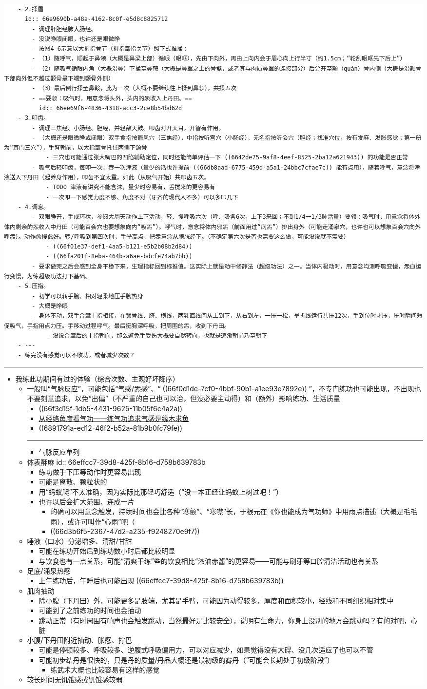 		- 2.揉眉
		  id:: 66e9690b-a48a-4162-8c0f-e5d8c8825712
			- 调理肝胆经肺大肠经。
			- 没说睁眼闭眼，也许还是眼微睁
			- 按图4-6示意以大拇指骨节（拇指掌指关节）照下式推揉：
			- （1）随呼气，顺起于鼻领（大概是鼻梁上部）循眼（眼眶），先由下向外，再由上向内会于眉心向上行半寸（约1.5cm；“轮刮眼眶先下后上”）
			- （2）随吸气循眼内角（大概沿鼻）下揉至鼻鞍（大概是鼻翼之上的骨骼，或者其与肉质鼻翼的连接部分）后分开至颧（quán）骨内侧（大概是沿颧骨下部向外但不越过颧骨最下端到颧骨外侧）
			- （3）最后倒行揉至鼻鞍，此为一次（大概不要继续往上揉到鼻领），共揉五次
			- ==要领：吸气时，用意念将头外，头内的炁收入上丹田。==
			  id:: 66ee69f6-4836-4318-acc3-2ce8b54bd62d
		- 3.叩齿。
			- 调理三焦经、小肠经、胆经，并轻敲天鼓。叩齿对开天目，开智有作用。
			- （大概还是眼微睁或闭眼）双手食指按翳风穴（三焦经），中指按听宫穴（小肠经），无名指按听会穴（胆经；找准穴位，按有发麻、发胀感觉；第一册为“耳门三穴”），手臂朝前，以大指掌骨托住两侧下颌骨
				- 三穴也可能通过张大嘴巴的凹陷辅助定位，同时还能简单评估一下 ((6642de75-9af8-4eef-8525-2ba12a621943)) 的功能是否正常
			- 吸气后轻叩齿，每叩一次，吞一次津液（量少的话也许提前 ((66db8aad-6775-459d-a5a1-24bbc7cfae7c)) 能有点用），随着呼气，意念将津液送入下丹田（起养身作用），叩齿不宜太重。如此（从吸气开始）共叩齿五次。
				- TODO 津液有讲究不能含沫，量少时容易有，舌搅来的更容易有
				- 一次叩一下感觉力度不够、角度不对（牙齐的现代人不多）可以多叩几下
		- 4.调息。
			- 双眼睁开，手成环状，参阅大周天动作上下活动，轻、慢呼吸六次（呼、吸各6次，上下3来回；不到1/4一1/3肺活量）要领：吸气时，用意念将体外体内剩余的炁收入中丹田（可能百会穴也要想象向内“吸炁”）。呼气时，意念将体内邪炁（前面用过“病炁”）排出身外（可能走涌泉穴，也许也可以想象百会穴向外呼炁）。动作愈慢愈好。转/呼吸到第四次时，手举高点，把炁意念从膀胱经下。（不确定第六次是否也需要这么做，可能没说就不需要）
				- ((66f01e37-def1-4aa5-b121-e5b2b08b2d84))
				- ((66fa201f-8eba-464b-a6ae-bdcfe74ab7bb))
			- 要求做完之后会感到全身平稳下来，生理指标回到标推值。这实际上就是动中修静法（超级功法）之一。当体内极动时，用意念均测呼吸变慢，炁血运行变慢，为练超级功法打下基础。
		- 5.压指。
			- 初学可以转手腕、相对轻柔地压手腕热身
			- 大概是睁眼
			- 身体不动，双手合掌十指相接，在锁骨线、脐、横线，两乳直线间从上到下，从右到左，一压一松，呈折线运行共压12次，手到位时才压，压时瞬间短促吸气，手指用点力压。手移动过程呼气。最后挺胸深呼吸，把周围的炁，收到下丹田。
				- 没说合掌后的十指朝向，那么避免手受伤大概要自然转向，也就是逐渐朝前乃至朝下
		- ---
		- 练完没有感觉可以不收功，或者减少次数？
- ---
- 我练此功期间有过的体验（综合次数、主观好坏降序）
	- 一般叫“气脉反应”，可能包括“气感/炁感”、“ ((66f0d1de-7cf0-4bbf-90b1-a1ee93e7892e)) ”，不专门练功也可能出现，不出现也不要刻意追求，以免“出偏”（不严重的自己也可以治，但没必要主动得）和（额外）影响练功、生活质量
		- ((66f3d15f-1db5-4431-9625-11b05f6c4a2a))
		- [从经络角度看气功——练气功追求气感是缘木求鱼](https://mp.weixin.qq.com/s/WjzOtQzW1L1DUb5rPh0u1w)
		- ((6891791a-ed12-46f2-b52a-81b9b0fc79fe))
		- ---
		- 气脉反应单列
	- 体表酥麻
	  id:: 66effcc7-39d8-425f-8b16-d758b639783b
		- 练功做手下压等动作时更容易出现
		- 可能是离散、颗粒状的
		- 用“蚂蚁爬”不太准确，因为实际比那轻巧舒适（“没一本正经让蚂蚁上树过吧！”）
		- 也许以后会扩大范围、连成一片
			- 的确可以用意念触发，持续时间也会比各种“寒颤”、“寒噤”长，于根元在《你也能成为气功师》中用雨点描述（大概是毛毛雨），或许可叫作“心雨”吧（
			- ((66d3b6f5-2367-47d2-a235-f9248270e9f7))
	- 唾液（口水）分泌增多、清甜/甘甜
		- 可能在练功开始后到练功数小时后都比较明显
		- 与饮食也有一点关系，可能“清爽干练”些的饮食相比“浓油赤酱”的更容易——可能与刷牙等口腔清洁活动也有关系
	- 足底/涌泉热感
		- 上午练功后，午睡后也可能出现 ((66effcc7-39d8-425f-8b16-d758b639783b))
	- 肌肉抽动
		- 除小腹（下丹田）外，可能更多是肢端，尤其是手臂，可能因为动得较多，厚度和面积较小，经线和不同组织相对集中
		- 可能到了之前练功的时间也会抽动
		- 跳动正常（有时周围有响声也会触发跳动，当然最好是比较安全），说明有生命力，你身上没别的地方会跳动吗？有的对吧，心脏
	- 小腹/下丹田附近抽动、胀感、拧巴
		- 可能是停顿较多、呼吸较多、逆腹式呼吸偏用力，可以对应减少，如果觉得没有大碍、没几次适应了也可以不管
		- 可能初步结丹是很快的，只是丹的质量/丹品大概还是最初级的雾丹（“可能会长期处于初级阶段”）
			- 练武术大概也比较容易有这样的感觉
	- 较长时间无饥饿感或饥饿感较弱